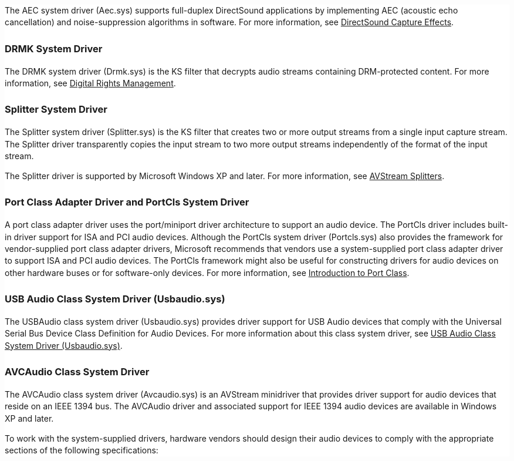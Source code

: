 The AEC system driver (Aec.sys) supports full-duplex DirectSound applications by implementing AEC (acoustic echo cancellation) and noise-suppression algorithms in software. For more information, see [DirectSound Capture Effects](directsound-capture-effects.md).

### <span id="drmk_system_driver"></span><span id="DRMK_SYSTEM_DRIVER"></span>DRMK System Driver

The DRMK system driver (Drmk.sys) is the KS filter that decrypts audio streams containing DRM-protected content. For more information, see [Digital Rights Management](digital-rights-management.md).

### <span id="splitter_system_driver"></span><span id="SPLITTER_SYSTEM_DRIVER"></span>Splitter System Driver

The Splitter system driver (Splitter.sys) is the KS filter that creates two or more output streams from a single input capture stream. The Splitter driver transparently copies the input stream to two more output streams independently of the format of the input stream.

The Splitter driver is supported by Microsoft Windows XP and later. For more information, see [AVStream Splitters](../stream/avstream-splitters.md).

### <span id="port_class_adapter_driver_and_portcls_system_driver"></span><span id="PORT_CLASS_ADAPTER_DRIVER_AND_PORTCLS_SYSTEM_DRIVER"></span>Port Class Adapter Driver and PortCls System Driver

A port class adapter driver uses the port/miniport driver architecture to support an audio device. The PortCls driver includes built-in driver support for ISA and PCI audio devices. Although the PortCls system driver (Portcls.sys) also provides the framework for vendor-supplied port class adapter drivers, Microsoft recommends that vendors use a system-supplied port class adapter driver to support ISA and PCI audio devices. The PortCls framework might also be useful for constructing drivers for audio devices on other hardware buses or for software-only devices. For more information, see [Introduction to Port Class](introduction-to-port-class.md).

### <span id="usbaudio_class_system_driver"></span><span id="USBAUDIO_CLASS_SYSTEM_DRIVER"></span>USB Audio Class System Driver (Usbaudio.sys)

The USBAudio class system driver (Usbaudio.sys) provides driver support for USB Audio devices that comply with the Universal Serial Bus Device Class Definition for Audio Devices. For more information about this class system driver, see [USB Audio Class System Driver (Usbaudio.sys)](usb-audio-class-system-driver--usbaudio-sys-.md).

### <span id="avcaudio_class_system_driver"></span><span id="AVCAUDIO_CLASS_SYSTEM_DRIVER"></span>AVCAudio Class System Driver

The AVCAudio class system driver (Avcaudio.sys) is an AVStream minidriver that provides driver support for audio devices that reside on an IEEE 1394 bus. The AVCAudio driver and associated support for IEEE 1394 audio devices are available in Windows XP and later.

To work with the system-supplied drivers, hardware vendors should design their audio devices to comply with the appropriate sections of the following specifications:
